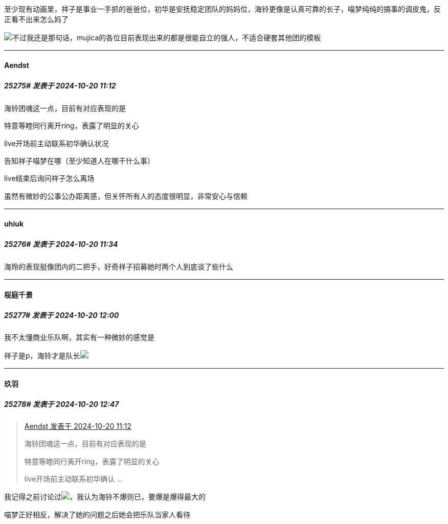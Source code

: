 至少现有动画里，祥子是事业一手抓的爸爸位，初华是安抚稳定团队的妈妈位，海铃更像是认真可靠的长子，喵梦纯纯的搞事的调皮鬼，反正看不出来怎么妈了

<img src="https://static.saraba1st.com/image/smiley/face2017/035.png" referrerpolicy="no-referrer">不过我还是那句话，mujica的各位目前表现出来的都是很能自立的强人，不适合硬套其他团的模板


*****

####  Aendst  
##### 25275#       发表于 2024-10-20 11:12

海铃团魂这一点，目前有对应表现的是

特意等睦同行离开ring，表露了明显的关心

live开场前主动联系初华确认状况

告知祥子喵梦在哪（至少知道人在哪干什么事）

live结束后询问祥子怎么离场

虽然有微妙的公事公办距离感，但关怀所有人的态度很明显，非常安心与信赖


*****

####  uhiuk  
##### 25276#       发表于 2024-10-20 11:34

海玲的表现挺像团内的二把手，好奇祥子招募她时两个人到底谈了些什么


*****

####  桜庭千景  
##### 25277#       发表于 2024-10-20 12:00

我不太懂商业乐队啊，其实有一种微妙的感觉是

祥子是p，海铃才是队长<img src="https://static.saraba1st.com/image/smiley/face2017/067.png" referrerpolicy="no-referrer">


*****

####  玖羽  
##### 25278#       发表于 2024-10-20 12:47

<blockquote><a href="httphttps://bbs.saraba1st.com/2b/forum.php?mod=redirect&amp;goto=findpost&amp;pid=66496671&amp;ptid=2159415" target="_blank">Aendst 发表于 2024-10-20 11:12</a>

海铃团魂这一点，目前有对应表现的是

特意等睦同行离开ring，表露了明显的关心

live开场前主动联系初华确认 ...</blockquote>
我记得之前讨论过<img src="https://static.saraba1st.com/image/smiley/face2017/002.png" referrerpolicy="no-referrer">，我认为海铃不爆则已，要爆是爆得最大的

喵梦正好相反，解决了她的问题之后她会把乐队当家人看待
